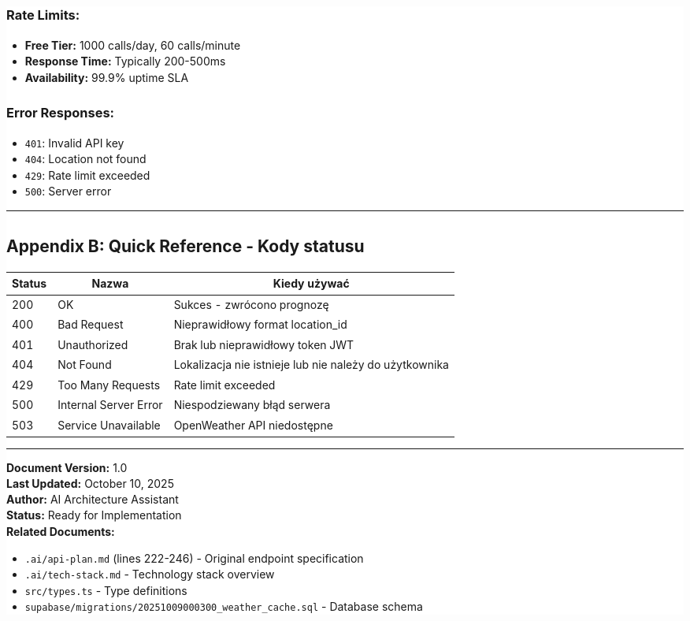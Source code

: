 ### Rate Limits:
- **Free Tier:** 1000 calls/day, 60 calls/minute
- **Response Time:** Typically 200-500ms
- **Availability:** 99.9% uptime SLA

### Error Responses:
- `401`: Invalid API key
- `404`: Location not found
- `429`: Rate limit exceeded
- `500`: Server error

---

## Appendix B: Quick Reference - Kody statusu

| Status | Nazwa | Kiedy używać |
|--------|-------|--------------|
| 200 | OK | Sukces - zwrócono prognozę |
| 400 | Bad Request | Nieprawidłowy format location_id |
| 401 | Unauthorized | Brak lub nieprawidłowy token JWT |
| 404 | Not Found | Lokalizacja nie istnieje lub nie należy do użytkownika |
| 429 | Too Many Requests | Rate limit exceeded |
| 500 | Internal Server Error | Niespodziewany błąd serwera |
| 503 | Service Unavailable | OpenWeather API niedostępne |

---

**Document Version:** 1.0  
**Last Updated:** October 10, 2025  
**Author:** AI Architecture Assistant  
**Status:** Ready for Implementation  
**Related Documents:**
- `.ai/api-plan.md` (lines 222-246) - Original endpoint specification
- `.ai/tech-stack.md` - Technology stack overview
- `src/types.ts` - Type definitions
- `supabase/migrations/20251009000300_weather_cache.sql` - Database schema

